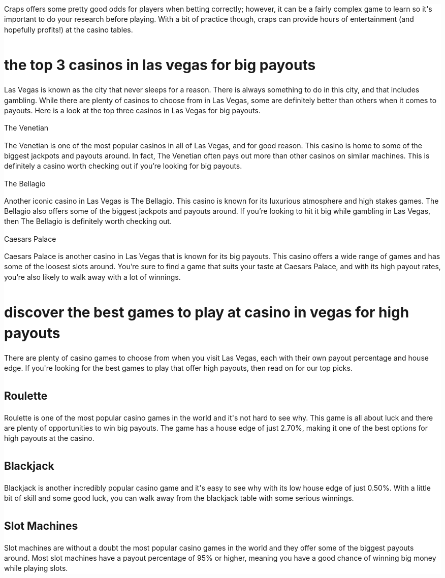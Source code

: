 Craps offers some pretty good odds for players when betting correctly; however, it can be a fairly complex game to learn so it's important to do your research before playing. With a bit of practice though, craps can provide hours of entertainment (and hopefully profits!) at the casino tables.

#  the top 3 casinos in las vegas for big payouts

Las Vegas is known as the city that never sleeps for a reason. There is always something to do in this city, and that includes gambling. While there are plenty of casinos to choose from in Las Vegas, some are definitely better than others when it comes to payouts. Here is a look at the top three casinos in Las Vegas for big payouts.

The Venetian

The Venetian is one of the most popular casinos in all of Las Vegas, and for good reason. This casino is home to some of the biggest jackpots and payouts around. In fact, The Venetian often pays out more than other casinos on similar machines. This is definitely a casino worth checking out if you’re looking for big payouts.

The Bellagio

Another iconic casino in Las Vegas is The Bellagio. This casino is known for its luxurious atmosphere and high stakes games. The Bellagio also offers some of the biggest jackpots and payouts around. If you’re looking to hit it big while gambling in Las Vegas, then The Bellagio is definitely worth checking out.

Caesars Palace

Caesars Palace is another casino in Las Vegas that is known for its big payouts. This casino offers a wide range of games and has some of the loosest slots around. You’re sure to find a game that suits your taste at Caesars Palace, and with its high payout rates, you’re also likely to walk away with a lot of winnings.

#  discover the best games to play at casino in vegas for high payouts

There are plenty of casino games to choose from when you visit Las Vegas, each with their own payout percentage and house edge. If you're looking for the best games to play that offer high payouts, then read on for our top picks.

## Roulette

Roulette is one of the most popular casino games in the world and it's not hard to see why. This game is all about luck and there are plenty of opportunities to win big payouts. The game has a house edge of just 2.70%, making it one of the best options for high payouts at the casino.

## Blackjack

Blackjack is another incredibly popular casino game and it's easy to see why with its low house edge of just 0.50%. With a little bit of skill and some good luck, you can walk away from the blackjack table with some serious winnings.

## Slot Machines

Slot machines are without a doubt the most popular casino games in the world and they offer some of the biggest payouts around. Most slot machines have a payout percentage of 95% or higher, meaning you have a good chance of winning big money while playing slots.